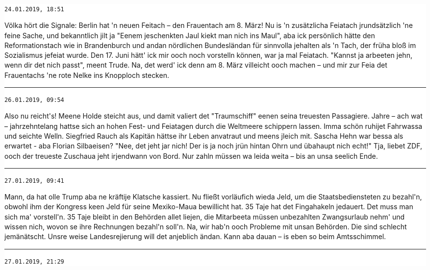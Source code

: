 
`24.01.2019, 18:51`

Völka hört die Signale: Berlin hat 'n neuen Feitach – den Frauentach am 8. März! Nu is 'n zusätzlicha Feiatach jrundsätzlich 'ne feine Sache, und bekanntlich jilt ja "Eenem jeschenkten Jaul kiekt man nich ins Maul", aba ick persönlich hätte den Reformationstach wie in Brandenburch und andan nördlichen Bundesländan für sinnvolla jehalten als 'n Tach, der früha bloß im Sozialismus jefeiat wurde. Den 17. Juni hätt' ick mir ooch noch vorstelln können, war ja mal Feiatach. "Kannst ja arbeeten jehn, wenn dir det nich passt", meent Trude. Na, det werd' ick denn am 8. März villeicht ooch machen – und mir zur Feia det Frauentachs 'ne rote Nelke ins Knopploch stecken.

---

`26.01.2019, 09:54`

Also nu reicht's! Meene Holde steicht aus, und damit valiert det "Traumschiff" eenen seina treuesten Passagiere. Jahre – ach wat – jahrzehntelang hattse sich an hohen Fest- und Feiatagen durch die Weltmeere schippern lassen. Imma schön ruhijet Fahrwassa und seichte Welln. Siegfried Rauch als Kapitän hättse ihr Leben anvatraut und meens jleich mit. Sascha Hehn war bessa als erwartet - aba Florian Silbaeisen? "Nee, det jeht jar nich! Der is ja noch jrün hintan Ohrn und übahaupt nich echt!" Tja, liebet ZDF, ooch der treueste Zuschaua jeht irjendwann von Bord. Nur zahln müssen wa leida weita – bis an unsa seelich Ende.

---

`27.01.2019, 09:41`

Mann, da hat olle Trump aba ne kräftije Klatsche kassiert. Nu fließt vorläufich wieda Jeld, um die Staatsbediensteten zu bezahl'n, obwohl ihm der Kongress keen Jeld für seine Mexiko-Maua bewillicht hat. 35 Taje hat det Fingahakeln jedauert. Det muss man sich ma' vorstell'n. 35 Taje bleibt in den Behörden allet liejen, die Mitarbeeta müssen unbezahlten Zwangsurlaub nehm' und wissen nich, wovon se ihre Rechnungen bezahl'n soll'n. Na, wir hab'n ooch Probleme mit unsan Behörden. Die sind schlecht jemänätscht. Unsre weise Landesrejierung will det anjeblich ändan. Kann aba dauan – is eben so beim Amtsschimmel.

---

`27.01.2019, 21:29`

